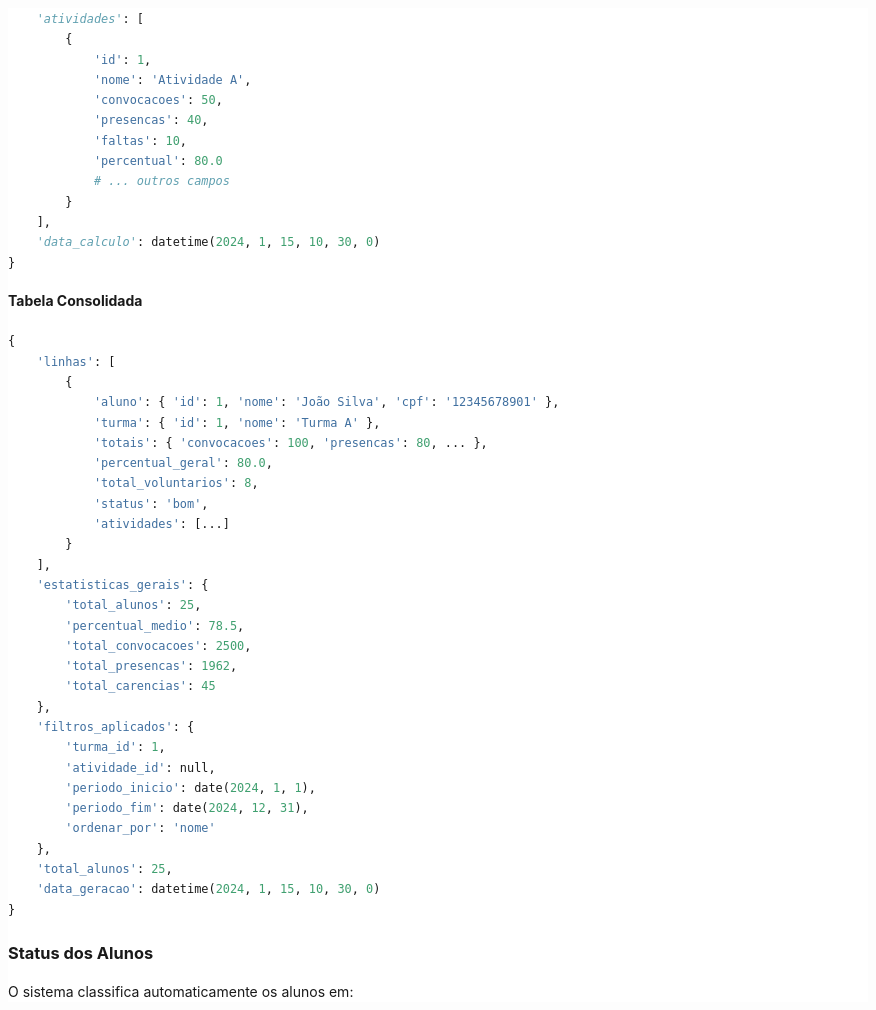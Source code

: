 ```python
    'atividades': [
        {
            'id': 1,
            'nome': 'Atividade A',
            'convocacoes': 50,
            'presencas': 40,
            'faltas': 10,
            'percentual': 80.0
            # ... outros campos
        }
    ],
    'data_calculo': datetime(2024, 1, 15, 10, 30, 0)
}
```

#### Tabela Consolidada
```python
{
    'linhas': [
        {
            'aluno': { 'id': 1, 'nome': 'João Silva', 'cpf': '12345678901' },
            'turma': { 'id': 1, 'nome': 'Turma A' },
            'totais': { 'convocacoes': 100, 'presencas': 80, ... },
            'percentual_geral': 80.0,
            'total_voluntarios': 8,
            'status': 'bom',
            'atividades': [...]
        }
    ],
    'estatisticas_gerais': {
        'total_alunos': 25,
        'percentual_medio': 78.5,
        'total_convocacoes': 2500,
        'total_presencas': 1962,
        'total_carencias': 45
    },
    'filtros_aplicados': {
        'turma_id': 1,
        'atividade_id': null,
        'periodo_inicio': date(2024, 1, 1),
        'periodo_fim': date(2024, 12, 31),
        'ordenar_por': 'nome'
    },
    'total_alunos': 25,
    'data_geracao': datetime(2024, 1, 15, 10, 30, 0)
}
```

### Status dos Alunos

O sistema classifica automaticamente os alunos em:
